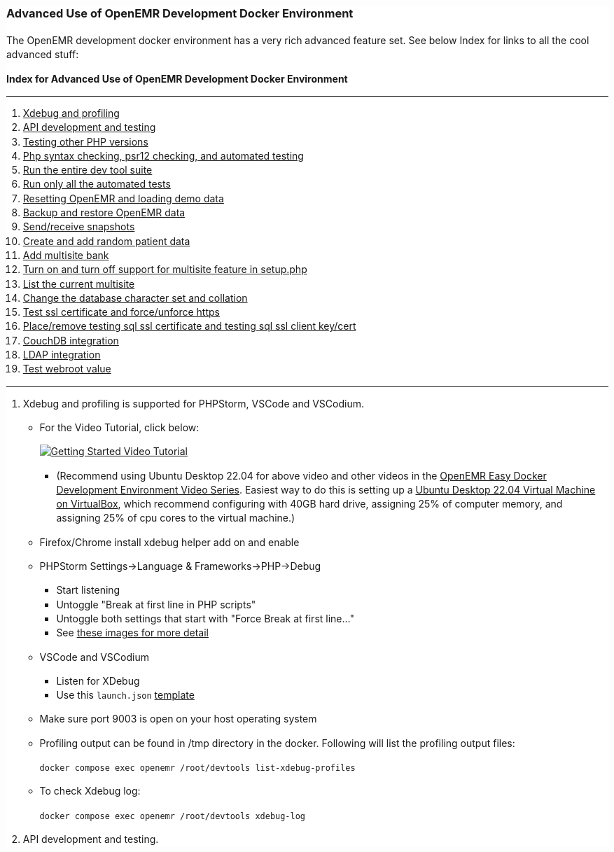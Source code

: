 ### Advanced Use of OpenEMR Development Docker Environment

The OpenEMR development docker environment has a very rich advanced feature set. See below Index for links to all the cool advanced stuff:

**Index for Advanced Use of OpenEMR Development Docker Environment**

---

1. [Xdebug and profiling](#xdebug)
2. [API development and testing](#api)
3. [Testing other PHP versions](#other_php_versions)
4. [Php syntax checking, psr12 checking, and automated testing](#dev_tools_tests)
5. [Run the entire dev tool suite](#dev_tools_suite)
6. [Run only all the automated tests](#dev_tools_auto)
7. [Resetting OpenEMR and loading demo data](#dev_tools_reset)
8. [Backup and restore OpenEMR data](#dev_tools_backup)
9. [Send/receive snapshots](#dev_tools_send)
10. [Create and add random patient data](#dev_tools_randompatients)
11. [Add multisite bank](#dev_tools_bankmultisite)
12. [Turn on and turn off support for multisite feature in setup.php](#dev_tools_multisite)
13. [List the current multisite](#dev_tools_listmultisite)
14. [Change the database character set and collation](#dev_tools_charset)
15. [Test ssl certificate and force/unforce https](#dev_tools_https)
16. [Place/remove testing sql ssl certificate and testing sql ssl client key/cert](#dev_tools_ssl)
17. [CouchDB integration](#dev_tools_couchdb)
18. [LDAP integration](#dev_tools_ldap)
19. [Test webroot value](#dev_tools_webroot)

---

1. <a name="xdebug"></a>Xdebug and profiling is supported for PHPStorm, VSCode and VSCodium.

    - For the Video Tutorial, click below:

      [![Getting Started Video Tutorial](Documentation/images/easy-dev-vscode-xdebug.png)](https://youtu.be/XJl7SQGNhpw)

      - (Recommend using Ubuntu Desktop 22.04 for above video and other videos in the [OpenEMR Easy Docker Development Environment Video Series](https://www.youtube.com/playlist?list=PLFiWG_dDadgQT7zjqvEqbXm1OiuubOVO8). Easiest way to do this is setting up a [Ubuntu Desktop 22.04 Virtual Machine on VirtualBox](https://ubuntu.com/tutorials/how-to-run-ubuntu-desktop-on-a-virtual-machine-using-virtualbox), which recommend configuring with 40GB hard drive, assigning 25% of computer memory, and assigning 25% of cpu cores to the virtual machine.)

     - Firefox/Chrome install xdebug helper add on and enable
    - PHPStorm Settings->Language & Frameworks->PHP->Debug
        - Start listening
        - Untoggle "Break at first line in PHP scripts"
        - Untoggle both settings that start with "Force Break at first line..."
        - See [these images for more detail](https://github.com/openemr/openemr-devops/pull/283#issuecomment-779798156)
    - VSCode and VSCodium
        - Listen for XDebug
        - Use this `launch.json` [template](https://github.com/openemr/openemr-devops/issues/285#issuecomment-782899207)
    - Make sure port 9003 is open on your host operating system
    - Profiling output can be found in /tmp directory in the docker. Following will list the profiling output files:
      ```sh
      docker compose exec openemr /root/devtools list-xdebug-profiles
      ```
    - To check Xdebug log:
      ```sh
      docker compose exec openemr /root/devtools xdebug-log
      ```
2. <a name="api"></a>API development and testing.
